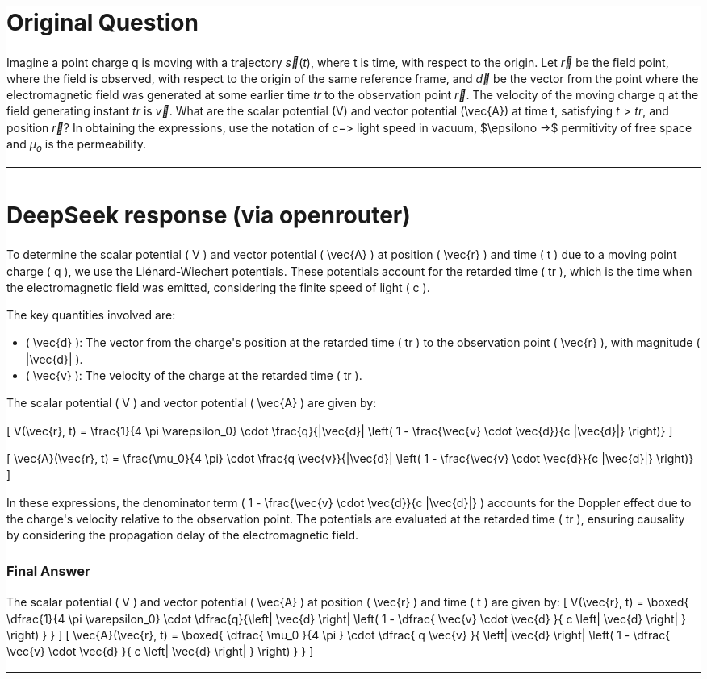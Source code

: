 # Original Question

Imagine a point charge q is moving with a trajectory $\vec{s}(t)$, where t is time, with respect to the origin. Let $\vec{r}$ be the field point, where the field is observed, with respect to the origin of the same reference frame, and  $\vec{d}$ be the vector from the point where the electromagnetic field was generated at some earlier time $tr$ to the observation point $\vec{r}$. The velocity of the moving charge q at the field generating instant $tr$ is $\vec{v}$. What are the scalar potential (V) and vector potential (\vec{A}) at time t, satisfying $t > tr$, and position $\vec{r}$? In obtaining the expressions, use the notation of $c->$ light speed in vacuum, $\epsilono ->$ permitivity of free space and $\mu_o$ is the permeability.

---

# DeepSeek response (via openrouter)

To determine the scalar potential \( V \) and vector potential \( \vec{A} \) at position \( \vec{r} \) and time \( t \) due to a moving point charge \( q \), we use the Liénard-Wiechert potentials. These potentials account for the retarded time \( tr \), which is the time when the electromagnetic field was emitted, considering the finite speed of light \( c \).

The key quantities involved are:
- \( \vec{d} \): The vector from the charge's position at the retarded time \( tr \) to the observation point \( \vec{r} \), with magnitude \( |\vec{d}| \).
- \( \vec{v} \): The velocity of the charge at the retarded time \( tr \).

The scalar potential \( V \) and vector potential \( \vec{A} \) are given by:

\[
V(\vec{r}, t) = \frac{1}{4 \pi \varepsilon_0} \cdot \frac{q}{|\vec{d}| \left( 1 - \frac{\vec{v} \cdot \vec{d}}{c |\vec{d}|} \right)}
\]

\[
\vec{A}(\vec{r}, t) = \frac{\mu_0}{4 \pi} \cdot \frac{q \vec{v}}{|\vec{d}| \left( 1 - \frac{\vec{v} \cdot \vec{d}}{c |\vec{d}|} \right)}
\]

In these expressions, the denominator term \( 1 - \frac{\vec{v} \cdot \vec{d}}{c |\vec{d}|} \) accounts for the Doppler effect due to the charge's velocity relative to the observation point. The potentials are evaluated at the retarded time \( tr \), ensuring causality by considering the propagation delay of the electromagnetic field.

### Final Answer
The scalar potential \( V \) and vector potential \( \vec{A} \) at position \( \vec{r} \) and time \( t \) are given by:
\[
V(\vec{r}, t) = \boxed{ \dfrac{1}{4 \pi \varepsilon_0} \cdot \dfrac{q}{\left| \vec{d} \right| \left( 1 - \dfrac{ \vec{v} \cdot \vec{d} }{ c \left| \vec{d} \right| } \right) } }
\]
\[
\vec{A}(\vec{r}, t) = \boxed{ \dfrac{ \mu_0 }{4 \pi } \cdot \dfrac{ q \vec{v} }{ \left| \vec{d} \right| \left( 1 - \dfrac{ \vec{v} \cdot \vec{d} }{ c \left| \vec{d} \right| } \right) } }
\]

---